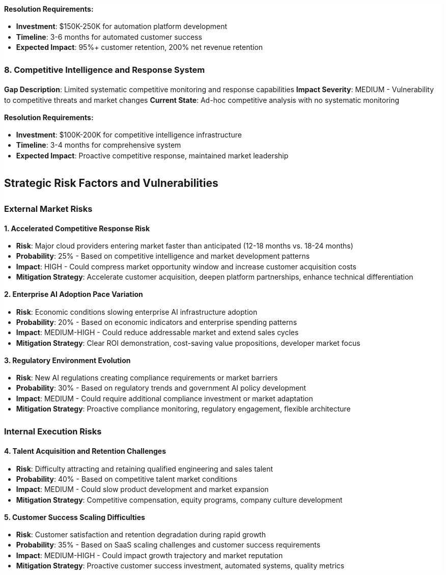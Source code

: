 **Resolution Requirements:**
- **Investment**: $150K-250K for automation platform development
- **Timeline**: 3-6 months for automated customer success
- **Expected Impact**: 95%+ customer retention, 200% net revenue retention

### 8. Competitive Intelligence and Response System

**Gap Description**: Limited systematic competitive monitoring and response capabilities
**Impact Severity**: MEDIUM - Vulnerability to competitive threats and market changes
**Current State**: Ad-hoc competitive analysis with no systematic monitoring

**Resolution Requirements:**
- **Investment**: $100K-200K for competitive intelligence infrastructure
- **Timeline**: 3-4 months for comprehensive system
- **Expected Impact**: Proactive competitive response, maintained market leadership

## Strategic Risk Factors and Vulnerabilities

### External Market Risks

**1. Accelerated Competitive Response Risk**
- **Risk**: Major cloud providers entering market faster than anticipated (12-18 months vs. 18-24 months)
- **Probability**: 25% - Based on competitive intelligence and market development patterns
- **Impact**: HIGH - Could compress market opportunity window and increase customer acquisition costs
- **Mitigation Strategy**: Accelerate customer acquisition, deepen platform partnerships, enhance technical differentiation

**2. Enterprise AI Adoption Pace Variation**
- **Risk**: Economic conditions slowing enterprise AI infrastructure adoption
- **Probability**: 20% - Based on economic indicators and enterprise spending patterns
- **Impact**: MEDIUM-HIGH - Could reduce addressable market and extend sales cycles
- **Mitigation Strategy**: Clear ROI demonstration, cost-saving value propositions, developer market focus

**3. Regulatory Environment Evolution**
- **Risk**: New AI regulations creating compliance requirements or market barriers
- **Probability**: 30% - Based on regulatory trends and government AI policy development
- **Impact**: MEDIUM - Could require additional compliance investment or market adaptation
- **Mitigation Strategy**: Proactive compliance monitoring, regulatory engagement, flexible architecture

### Internal Execution Risks

**4. Talent Acquisition and Retention Challenges**
- **Risk**: Difficulty attracting and retaining qualified engineering and sales talent
- **Probability**: 40% - Based on competitive talent market conditions
- **Impact**: MEDIUM - Could slow product development and market expansion
- **Mitigation Strategy**: Competitive compensation, equity programs, company culture development

**5. Customer Success Scaling Difficulties**
- **Risk**: Customer satisfaction and retention degradation during rapid growth
- **Probability**: 35% - Based on SaaS scaling challenges and customer success requirements
- **Impact**: MEDIUM-HIGH - Could impact growth trajectory and market reputation
- **Mitigation Strategy**: Proactive customer success investment, automated systems, quality metrics
